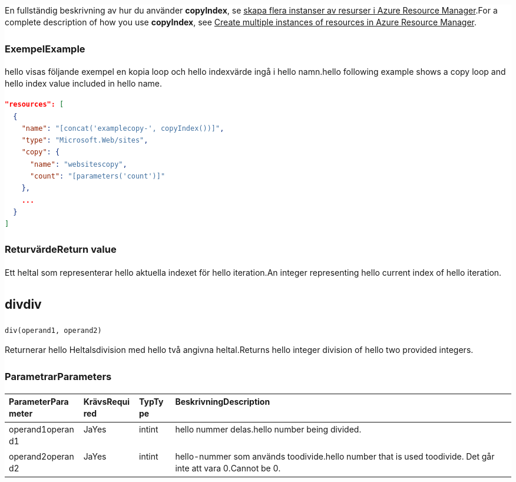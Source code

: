 <span data-ttu-id="9bd93-163">En fullständig beskrivning av hur du använder **copyIndex**, se [skapa flera instanser av resurser i Azure Resource Manager](resource-group-create-multiple.md).</span><span class="sxs-lookup"><span data-stu-id="9bd93-163">For a complete description of how you use **copyIndex**, see [Create multiple instances of resources in Azure Resource Manager](resource-group-create-multiple.md).</span></span>

### <a name="example"></a><span data-ttu-id="9bd93-164">Exempel</span><span class="sxs-lookup"><span data-stu-id="9bd93-164">Example</span></span>

<span data-ttu-id="9bd93-165">hello visas följande exempel en kopia loop och hello indexvärde ingå i hello namn.</span><span class="sxs-lookup"><span data-stu-id="9bd93-165">hello following example shows a copy loop and hello index value included in hello name.</span></span> 

```json
"resources": [ 
  { 
    "name": "[concat('examplecopy-', copyIndex())]", 
    "type": "Microsoft.Web/sites", 
    "copy": { 
      "name": "websitescopy", 
      "count": "[parameters('count')]" 
    }, 
    ...
  }
]
```

### <a name="return-value"></a><span data-ttu-id="9bd93-166">Returvärde</span><span class="sxs-lookup"><span data-stu-id="9bd93-166">Return value</span></span>

<span data-ttu-id="9bd93-167">Ett heltal som representerar hello aktuella indexet för hello iteration.</span><span class="sxs-lookup"><span data-stu-id="9bd93-167">An integer representing hello current index of hello iteration.</span></span>

<a id="div" />

## <a name="div"></a><span data-ttu-id="9bd93-168">div</span><span class="sxs-lookup"><span data-stu-id="9bd93-168">div</span></span>
`div(operand1, operand2)`

<span data-ttu-id="9bd93-169">Returnerar hello Heltalsdivision med hello två angivna heltal.</span><span class="sxs-lookup"><span data-stu-id="9bd93-169">Returns hello integer division of hello two provided integers.</span></span>

### <a name="parameters"></a><span data-ttu-id="9bd93-170">Parametrar</span><span class="sxs-lookup"><span data-stu-id="9bd93-170">Parameters</span></span>

| <span data-ttu-id="9bd93-171">Parameter</span><span class="sxs-lookup"><span data-stu-id="9bd93-171">Parameter</span></span> | <span data-ttu-id="9bd93-172">Krävs</span><span class="sxs-lookup"><span data-stu-id="9bd93-172">Required</span></span> | <span data-ttu-id="9bd93-173">Typ</span><span class="sxs-lookup"><span data-stu-id="9bd93-173">Type</span></span> | <span data-ttu-id="9bd93-174">Beskrivning</span><span class="sxs-lookup"><span data-stu-id="9bd93-174">Description</span></span> |
|:--- |:--- |:--- |:--- |
| <span data-ttu-id="9bd93-175">operand1</span><span class="sxs-lookup"><span data-stu-id="9bd93-175">operand1</span></span> |<span data-ttu-id="9bd93-176">Ja</span><span class="sxs-lookup"><span data-stu-id="9bd93-176">Yes</span></span> |<span data-ttu-id="9bd93-177">int</span><span class="sxs-lookup"><span data-stu-id="9bd93-177">int</span></span> |<span data-ttu-id="9bd93-178">hello nummer delas.</span><span class="sxs-lookup"><span data-stu-id="9bd93-178">hello number being divided.</span></span> |
| <span data-ttu-id="9bd93-179">operand2</span><span class="sxs-lookup"><span data-stu-id="9bd93-179">operand2</span></span> |<span data-ttu-id="9bd93-180">Ja</span><span class="sxs-lookup"><span data-stu-id="9bd93-180">Yes</span></span> |<span data-ttu-id="9bd93-181">int</span><span class="sxs-lookup"><span data-stu-id="9bd93-181">int</span></span> |<span data-ttu-id="9bd93-182">hello-nummer som används toodivide.</span><span class="sxs-lookup"><span data-stu-id="9bd93-182">hello number that is used toodivide.</span></span> <span data-ttu-id="9bd93-183">Det går inte att vara 0.</span><span class="sxs-lookup"><span data-stu-id="9bd93-183">Cannot be 0.</span></span> |

